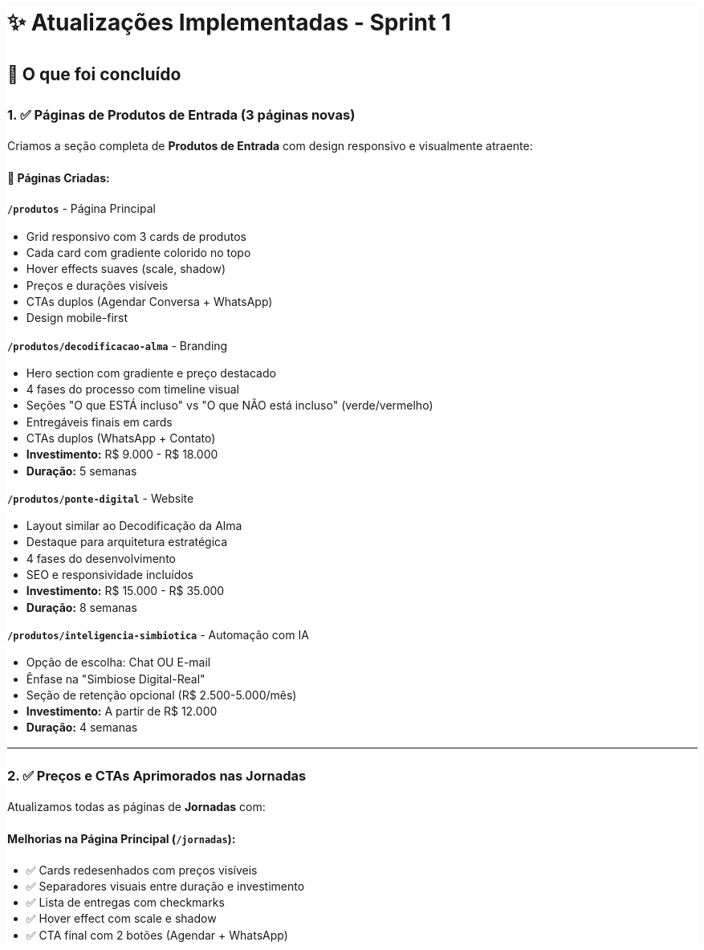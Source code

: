 # ✨ Atualizações Implementadas - Sprint 1

## 🎉 O que foi concluído

### 1. ✅ Páginas de Produtos de Entrada (3 páginas novas)

Criamos a seção completa de **Produtos de Entrada** com design responsivo e visualmente atraente:

#### 📄 Páginas Criadas:

**`/produtos`** - Página Principal
- Grid responsivo com 3 cards de produtos
- Cada card com gradiente colorido no topo
- Hover effects suaves (scale, shadow)
- Preços e durações visíveis
- CTAs duplos (Agendar Conversa + WhatsApp)
- Design mobile-first

**`/produtos/decodificacao-alma`** - Branding
- Hero section com gradiente e preço destacado
- 4 fases do processo com timeline visual
- Seções "O que ESTÁ incluso" vs "O que NÃO está incluso" (verde/vermelho)
- Entregáveis finais em cards
- CTAs duplos (WhatsApp + Contato)
- **Investimento:** R$ 9.000 - R$ 18.000
- **Duração:** 5 semanas

**`/produtos/ponte-digital`** - Website
- Layout similar ao Decodificação da Alma
- Destaque para arquitetura estratégica
- 4 fases do desenvolvimento
- SEO e responsividade incluídos
- **Investimento:** R$ 15.000 - R$ 35.000
- **Duração:** 8 semanas

**`/produtos/inteligencia-simbiotica`** - Automação com IA
- Opção de escolha: Chat OU E-mail
- Ênfase na "Simbiose Digital-Real"
- Seção de retenção opcional (R$ 2.500-5.000/mês)
- **Investimento:** A partir de R$ 12.000
- **Duração:** 4 semanas

---

### 2. ✅ Preços e CTAs Aprimorados nas Jornadas

Atualizamos todas as páginas de **Jornadas** com:

#### Melhorias na Página Principal (`/jornadas`):
- ✅ Cards redesenhados com preços visíveis
- ✅ Separadores visuais entre duração e investimento
- ✅ Lista de entregas com checkmarks
- ✅ Hover effect com scale e shadow
- ✅ CTA final com 2 botões (Agendar + WhatsApp)

